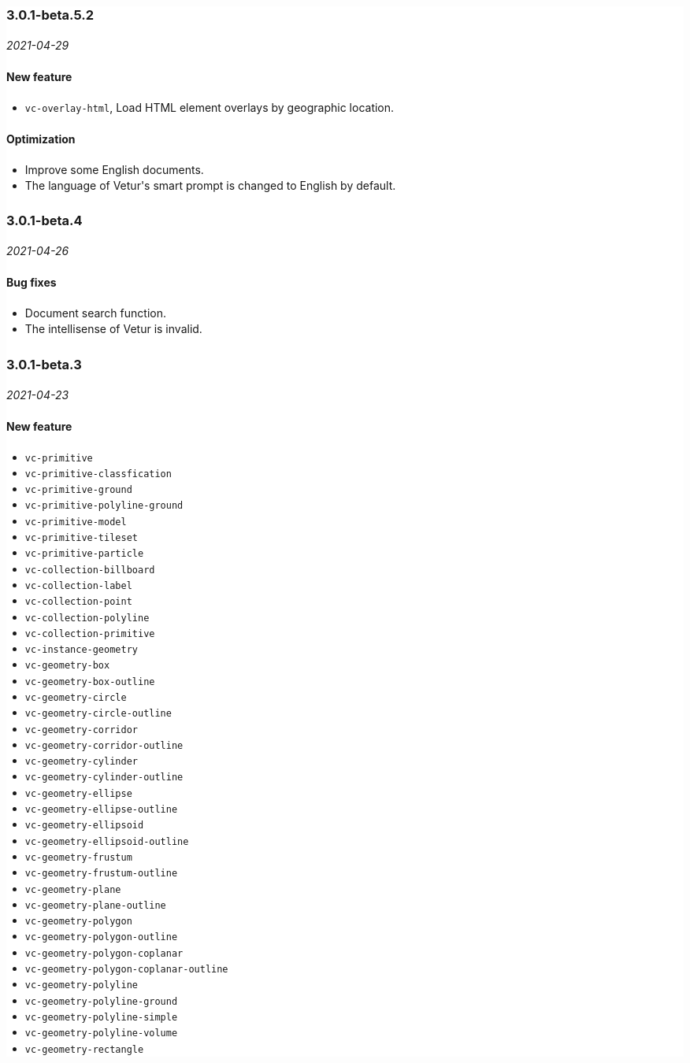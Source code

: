 ### 3.0.1-beta.5.2

_2021-04-29_

#### New feature

- `vc-overlay-html`, Load HTML element overlays by geographic location.

#### Optimization

- Improve some English documents.
- The language of Vetur's smart prompt is changed to English by default.

### 3.0.1-beta.4

_2021-04-26_

#### Bug fixes

- Document search function.
- The intellisense of Vetur is invalid.

### 3.0.1-beta.3

_2021-04-23_

#### New feature

- `vc-primitive`
- `vc-primitive-classfication`
- `vc-primitive-ground`
- `vc-primitive-polyline-ground`
- `vc-primitive-model`
- `vc-primitive-tileset`
- `vc-primitive-particle`
- `vc-collection-billboard`
- `vc-collection-label`
- `vc-collection-point`
- `vc-collection-polyline`
- `vc-collection-primitive`
- `vc-instance-geometry`
- `vc-geometry-box`
- `vc-geometry-box-outline`
- `vc-geometry-circle`
- `vc-geometry-circle-outline`
- `vc-geometry-corridor`
- `vc-geometry-corridor-outline`
- `vc-geometry-cylinder`
- `vc-geometry-cylinder-outline`
- `vc-geometry-ellipse`
- `vc-geometry-ellipse-outline`
- `vc-geometry-ellipsoid`
- `vc-geometry-ellipsoid-outline`
- `vc-geometry-frustum`
- `vc-geometry-frustum-outline`
- `vc-geometry-plane`
- `vc-geometry-plane-outline`
- `vc-geometry-polygon`
- `vc-geometry-polygon-outline`
- `vc-geometry-polygon-coplanar`
- `vc-geometry-polygon-coplanar-outline`
- `vc-geometry-polyline`
- `vc-geometry-polyline-ground`
- `vc-geometry-polyline-simple`
- `vc-geometry-polyline-volume`
- `vc-geometry-rectangle`